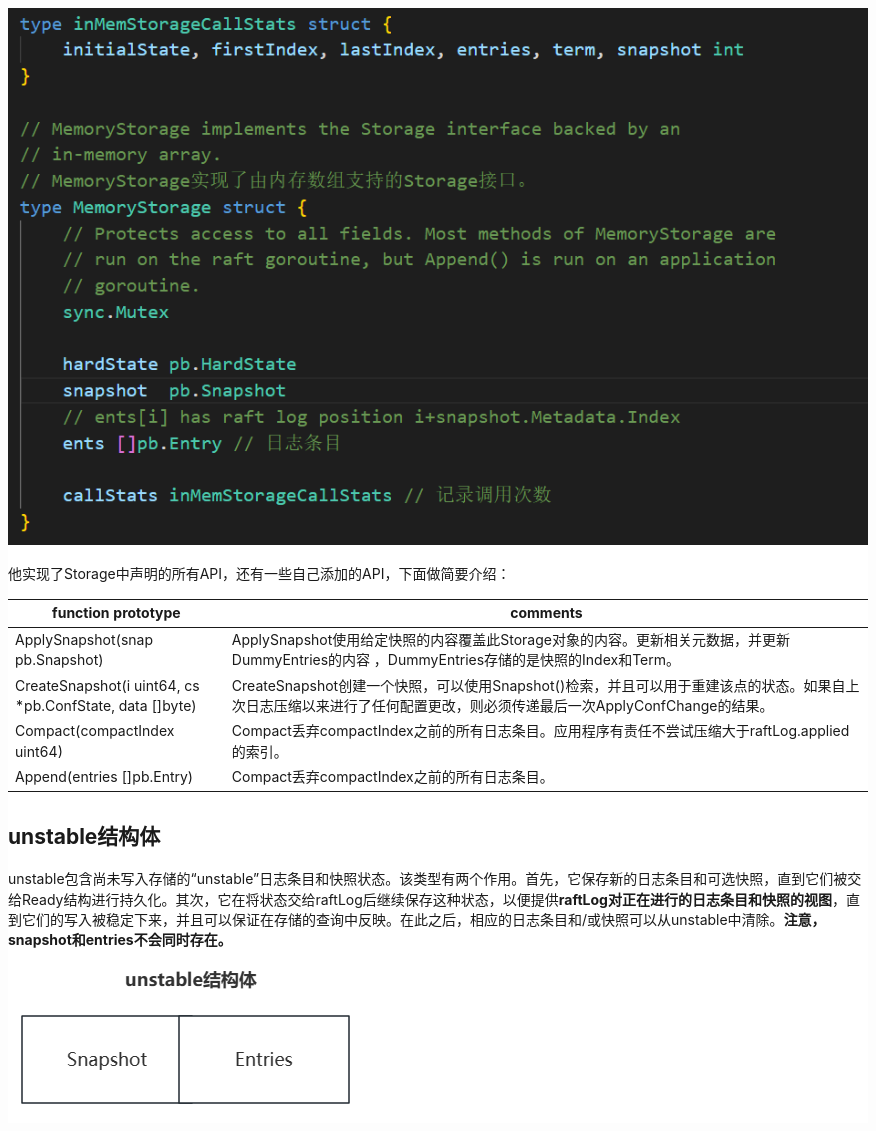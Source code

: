 ![image-20240226210451983](./assets/image-20240226210451983.png)

他实现了Storage中声明的所有API，还有一些自己添加的API，下面做简要介绍：

| function prototype                                      | comments                                                     |
| ------------------------------------------------------- | ------------------------------------------------------------ |
| ApplySnapshot(snap pb.Snapshot)                         | ApplySnapshot使用给定快照的内容覆盖此Storage对象的内容。更新相关元数据，并更新DummyEntries的内容 ，DummyEntries存储的是快照的Index和Term。 |
| CreateSnapshot(i uint64, cs *pb.ConfState, data []byte) | CreateSnapshot创建一个快照，可以使用Snapshot()检索，并且可以用于重建该点的状态。如果自上次日志压缩以来进行了任何配置更改，则必须传递最后一次ApplyConfChange的结果。 |
| Compact(compactIndex uint64)                            | Compact丢弃compactIndex之前的所有日志条目。应用程序有责任不尝试压缩大于raftLog.applied的索引。 |
| Append(entries []pb.Entry)                              | Compact丢弃compactIndex之前的所有日志条目。                  |

## unstable结构体

unstable包含尚未写入存储的“unstable”日志条目和快照状态。该类型有两个作用。首先，它保存新的日志条目和可选快照，直到它们被交给Ready结构进行持久化。其次，它在将状态交给raftLog后继续保存这种状态，以便提供**raftLog对正在进行的日志条目和快照的视图**，直到它们的写入被稳定下来，并且可以保证在存储的查询中反映。在此之后，相应的日志条目和/或快照可以从unstable中清除。**注意，snapshot和entries不会同时存在。**

![image-20240229142851920](./assets/image-20240229142851920.png)
